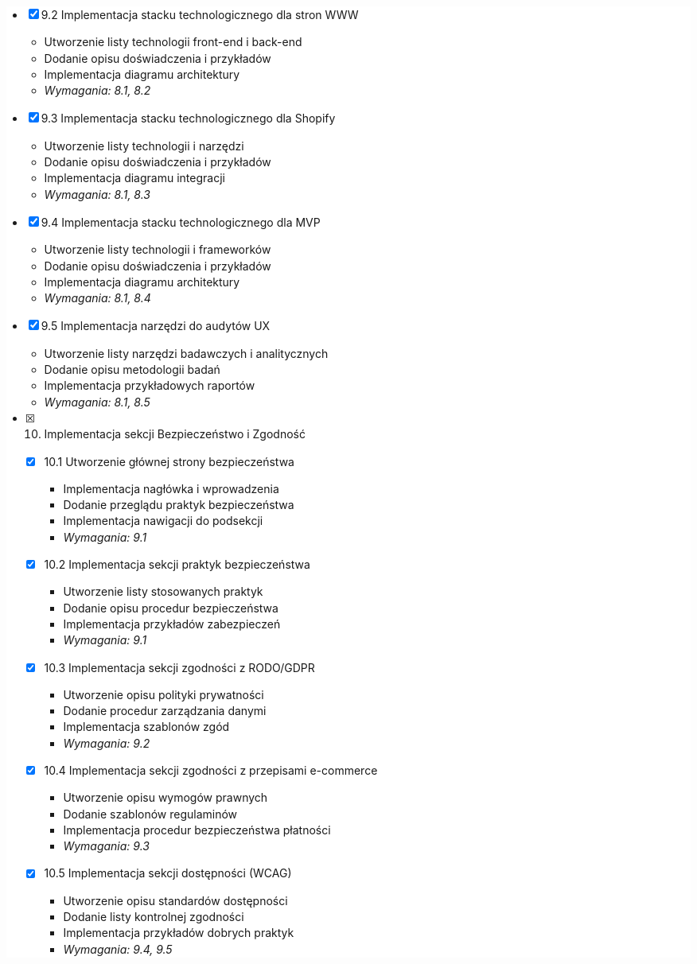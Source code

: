   - [x] 9.2 Implementacja stacku technologicznego dla stron WWW
    - Utworzenie listy technologii front-end i back-end
    - Dodanie opisu doświadczenia i przykładów
    - Implementacja diagramu architektury
    - _Wymagania: 8.1, 8.2_
  
  - [x] 9.3 Implementacja stacku technologicznego dla Shopify
    - Utworzenie listy technologii i narzędzi
    - Dodanie opisu doświadczenia i przykładów
    - Implementacja diagramu integracji
    - _Wymagania: 8.1, 8.3_
  
  - [x] 9.4 Implementacja stacku technologicznego dla MVP
    - Utworzenie listy technologii i frameworków
    - Dodanie opisu doświadczenia i przykładów
    - Implementacja diagramu architektury
    - _Wymagania: 8.1, 8.4_
  
  - [x] 9.5 Implementacja narzędzi do audytów UX
    - Utworzenie listy narzędzi badawczych i analitycznych
    - Dodanie opisu metodologii badań
    - Implementacja przykładowych raportów
    - _Wymagania: 8.1, 8.5_

- [x] 10. Implementacja sekcji Bezpieczeństwo i Zgodność
  - [x] 10.1 Utworzenie głównej strony bezpieczeństwa
    - Implementacja nagłówka i wprowadzenia
    - Dodanie przeglądu praktyk bezpieczeństwa
    - Implementacja nawigacji do podsekcji
    - _Wymagania: 9.1_
  
  - [x] 10.2 Implementacja sekcji praktyk bezpieczeństwa
    - Utworzenie listy stosowanych praktyk
    - Dodanie opisu procedur bezpieczeństwa
    - Implementacja przykładów zabezpieczeń
    - _Wymagania: 9.1_
  
  - [x] 10.3 Implementacja sekcji zgodności z RODO/GDPR
    - Utworzenie opisu polityki prywatności
    - Dodanie procedur zarządzania danymi
    - Implementacja szablonów zgód
    - _Wymagania: 9.2_
  
  - [x] 10.4 Implementacja sekcji zgodności z przepisami e-commerce
    - Utworzenie opisu wymogów prawnych
    - Dodanie szablonów regulaminów
    - Implementacja procedur bezpieczeństwa płatności
    - _Wymagania: 9.3_
  
  - [x] 10.5 Implementacja sekcji dostępności (WCAG)
    - Utworzenie opisu standardów dostępności
    - Dodanie listy kontrolnej zgodności
    - Implementacja przykładów dobrych praktyk
    - _Wymagania: 9.4, 9.5_
